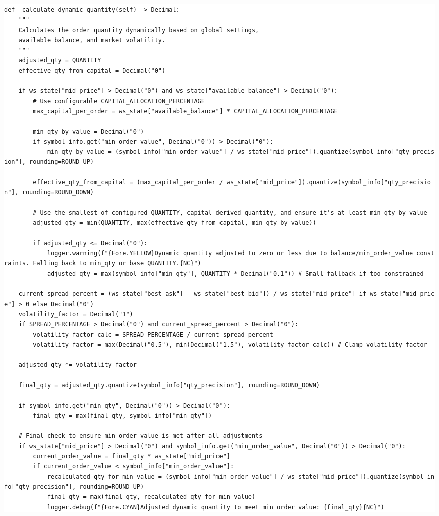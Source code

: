     def _calculate_dynamic_quantity(self) -> Decimal:
        """
        Calculates the order quantity dynamically based on global settings,
        available balance, and market volatility.
        """
        adjusted_qty = QUANTITY
        effective_qty_from_capital = Decimal("0")

        if ws_state["mid_price"] > Decimal("0") and ws_state["available_balance"] > Decimal("0"):
            # Use configurable CAPITAL_ALLOCATION_PERCENTAGE
            max_capital_per_order = ws_state["available_balance"] * CAPITAL_ALLOCATION_PERCENTAGE
            
            min_qty_by_value = Decimal("0")
            if symbol_info.get("min_order_value", Decimal("0")) > Decimal("0"):
                min_qty_by_value = (symbol_info["min_order_value"] / ws_state["mid_price"]).quantize(symbol_info["qty_precision"], rounding=ROUND_UP)

            effective_qty_from_capital = (max_capital_per_order / ws_state["mid_price"]).quantize(symbol_info["qty_precision"], rounding=ROUND_DOWN)
            
            # Use the smallest of configured QUANTITY, capital-derived quantity, and ensure it's at least min_qty_by_value
            adjusted_qty = min(QUANTITY, max(effective_qty_from_capital, min_qty_by_value))
            
            if adjusted_qty <= Decimal("0"):
                logger.warning(f"{Fore.YELLOW}Dynamic quantity adjusted to zero or less due to balance/min_order_value constraints. Falling back to min_qty or base QUANTITY.{NC}")
                adjusted_qty = max(symbol_info["min_qty"], QUANTITY * Decimal("0.1")) # Small fallback if too constrained
                
        current_spread_percent = (ws_state["best_ask"] - ws_state["best_bid"]) / ws_state["mid_price"] if ws_state["mid_price"] > 0 else Decimal("0")
        volatility_factor = Decimal("1")
        if SPREAD_PERCENTAGE > Decimal("0") and current_spread_percent > Decimal("0"):
            volatility_factor_calc = SPREAD_PERCENTAGE / current_spread_percent
            volatility_factor = max(Decimal("0.5"), min(Decimal("1.5"), volatility_factor_calc)) # Clamp volatility factor

        adjusted_qty *= volatility_factor
        
        final_qty = adjusted_qty.quantize(symbol_info["qty_precision"], rounding=ROUND_DOWN)
        
        if symbol_info.get("min_qty", Decimal("0")) > Decimal("0"):
            final_qty = max(final_qty, symbol_info["min_qty"])
        
        # Final check to ensure min_order_value is met after all adjustments
        if ws_state["mid_price"] > Decimal("0") and symbol_info.get("min_order_value", Decimal("0")) > Decimal("0"):
            current_order_value = final_qty * ws_state["mid_price"]
            if current_order_value < symbol_info["min_order_value"]:
                recalculated_qty_for_min_value = (symbol_info["min_order_value"] / ws_state["mid_price"]).quantize(symbol_info["qty_precision"], rounding=ROUND_UP)
                final_qty = max(final_qty, recalculated_qty_for_min_value)
                logger.debug(f"{Fore.CYAN}Adjusted dynamic quantity to meet min order value: {final_qty}{NC}")
